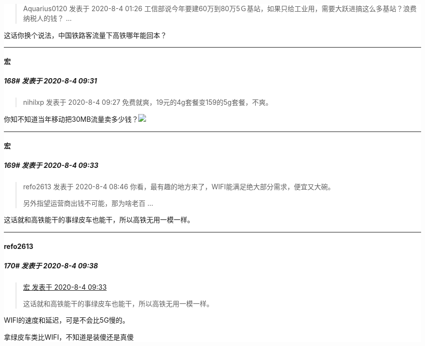 <blockquote>Aquarius0120 发表于 2020-8-4 01:26
工信部说今年要建60万到80万5Ｇ基站，如果只给工业用，需要大跃进搞这么多基站？浪费纳税人的钱？ ...</blockquote>
这话你换个说法，中国铁路客流量下高铁哪年能回本？







-----

####  宏  
##### 168#       发表于 2020-8-4 09:31



<blockquote>nihilxp 发表于 2020-8-4 09:27
免费就爽，19元的4g套餐变159的5g套餐，不爽。</blockquote>
你知不知道当年移动把30MB流量卖多少钱？<img src="https://static.saraba1st.com/image/smiley/face2017/067.png" referrerpolicy="no-referrer">







-----

####  宏  
##### 169#       发表于 2020-8-4 09:33



<blockquote>refo2613 发表于 2020-8-4 08:46
你看，最有趣的地方来了，WIFI能满足绝大部分需求，便宜又大碗。


另外指望运营商出钱不可能，那为啥老百 ...</blockquote>
这话就和高铁能干的事绿皮车也能干，所以高铁无用一模一样。







-----

####  refo2613  
##### 170#       发表于 2020-8-4 09:38



<blockquote><a href="httphttps://bbs.saraba1st.com/2b/forum.php?mod=redirect&amp;goto=findpost&amp;pid=48311807&amp;ptid=1952893" target="_blank">宏 发表于 2020-8-4 09:33</a>

这话就和高铁能干的事绿皮车也能干，所以高铁无用一模一样。</blockquote>
WIFI的速度和延迟，可是不会比5G慢的。


拿绿皮车类比WIFI，不知道是装傻还是真傻




